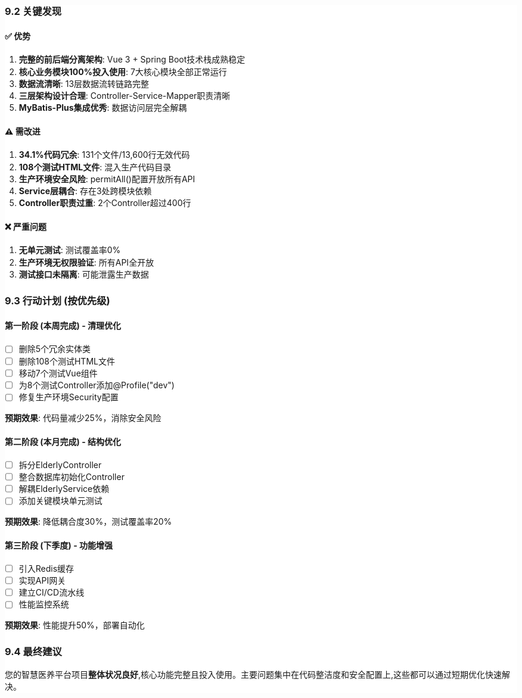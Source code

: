 ### 9.2 关键发现

#### ✅ 优势
1. **完整的前后端分离架构**: Vue 3 + Spring Boot技术栈成熟稳定
2. **核心业务模块100%投入使用**: 7大核心模块全部正常运行
3. **数据流清晰**: 13层数据流转链路完整
4. **三层架构设计合理**: Controller-Service-Mapper职责清晰
5. **MyBatis-Plus集成优秀**: 数据访问层完全解耦

#### ⚠️ 需改进
1. **34.1%代码冗余**: 131个文件/13,600行无效代码
2. **108个测试HTML文件**: 混入生产代码目录
3. **生产环境安全风险**: permitAll()配置开放所有API
4. **Service层耦合**: 存在3处跨模块依赖
5. **Controller职责过重**: 2个Controller超过400行

#### ❌ 严重问题
1. **无单元测试**: 测试覆盖率0%
2. **生产环境无权限验证**: 所有API全开放
3. **测试接口未隔离**: 可能泄露生产数据

### 9.3 行动计划 (按优先级)

#### 第一阶段 (本周完成) - 清理优化
- [ ] 删除5个冗余实体类
- [ ] 删除108个测试HTML文件
- [ ] 移动7个测试Vue组件
- [ ] 为8个测试Controller添加@Profile("dev")
- [ ] 修复生产环境Security配置

**预期效果**: 代码量减少25%，消除安全风险

#### 第二阶段 (本月完成) - 结构优化
- [ ] 拆分ElderlyController
- [ ] 整合数据库初始化Controller
- [ ] 解耦ElderlyService依赖
- [ ] 添加关键模块单元测试

**预期效果**: 降低耦合度30%，测试覆盖率20%

#### 第三阶段 (下季度) - 功能增强
- [ ] 引入Redis缓存
- [ ] 实现API网关
- [ ] 建立CI/CD流水线
- [ ] 性能监控系统

**预期效果**: 性能提升50%，部署自动化

### 9.4 最终建议

您的智慧医养平台项目**整体状况良好**,核心功能完整且投入使用。主要问题集中在代码整洁度和安全配置上,这些都可以通过短期优化快速解决。

